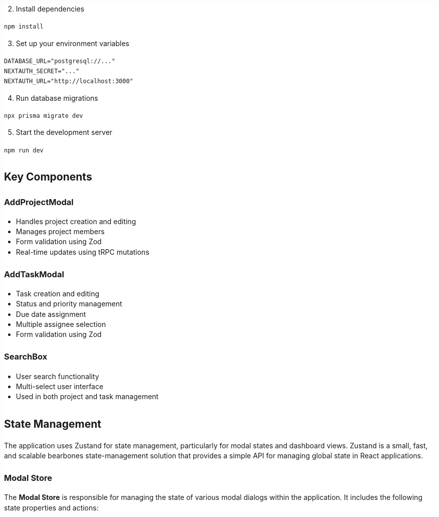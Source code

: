 2. Install dependencies
```bash
npm install
```

3. Set up your environment variables
```env
DATABASE_URL="postgresql://..."
NEXTAUTH_SECRET="..."
NEXTAUTH_URL="http://localhost:3000"
```

4. Run database migrations
```bash
npx prisma migrate dev
```

5. Start the development server
```bash
npm run dev
```

## Key Components

### AddProjectModal
- Handles project creation and editing
- Manages project members
- Form validation using Zod
- Real-time updates using tRPC mutations

### AddTaskModal
- Task creation and editing
- Status and priority management
- Due date assignment
- Multiple assignee selection
- Form validation using Zod

### SearchBox
- User search functionality
- Multi-select user interface
- Used in both project and task management

## State Management

The application uses Zustand for state management, particularly for modal states and dashboard views. Zustand is a small, fast, and scalable bearbones state-management solution that provides a simple API for managing global state in React applications.

### Modal Store

The **Modal Store** is responsible for managing the state of various modal dialogs within the application. It includes the following state properties and actions:
